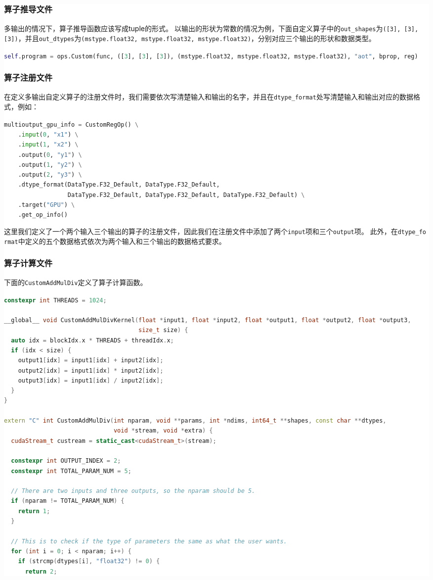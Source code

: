 ### 算子推导文件

多输出的情况下，算子推导函数应该写成tuple的形式。
以输出的形状为常数的情况为例，下面自定义算子中的`out_shapes`为`([3], [3], [3])`，并且`out_dtypes`为`(mstype.float32, mstype.float32, mstype.float32)`，分别对应三个输出的形状和数据类型。

```python
self.program = ops.Custom(func, ([3], [3], [3]), (mstype.float32, mstype.float32, mstype.float32), "aot", bprop, reg)
```

### 算子注册文件

在定义多输出自定义算子的注册文件时，我们需要依次写清楚输入和输出的名字，并且在`dtype_format`处写清楚输入和输出对应的数据格式，例如：

```python
multioutput_gpu_info = CustomRegOp() \
    .input(0, "x1") \
    .input(1, "x2") \
    .output(0, "y1") \
    .output(1, "y2") \
    .output(2, "y3") \
    .dtype_format(DataType.F32_Default, DataType.F32_Default,
                  DataType.F32_Default, DataType.F32_Default, DataType.F32_Default) \
    .target("GPU") \
    .get_op_info()
```

这里我们定义了一个两个输入三个输出的算子的注册文件，因此我们在注册文件中添加了两个`input`项和三个`output`项。
此外，在`dtype_format`中定义的五个数据格式依次为两个输入和三个输出的数据格式要求。

### 算子计算文件

下面的`CustomAddMulDiv`定义了算子计算函数。

```c++
constexpr int THREADS = 1024;

__global__ void CustomAddMulDivKernel(float *input1, float *input2, float *output1, float *output2, float *output3,
                                      size_t size) {
  auto idx = blockIdx.x * THREADS + threadIdx.x;
  if (idx < size) {
    output1[idx] = input1[idx] + input2[idx];
    output2[idx] = input1[idx] * input2[idx];
    output3[idx] = input1[idx] / input2[idx];
  }
}

extern "C" int CustomAddMulDiv(int nparam, void **params, int *ndims, int64_t **shapes, const char **dtypes,
                               void *stream, void *extra) {
  cudaStream_t custream = static_cast<cudaStream_t>(stream);

  constexpr int OUTPUT_INDEX = 2;
  constexpr int TOTAL_PARAM_NUM = 5;

  // There are two inputs and three outputs, so the nparam should be 5.
  if (nparam != TOTAL_PARAM_NUM) {
    return 1;
  }

  // This is to check if the type of parameters the same as what the user wants.
  for (int i = 0; i < nparam; i++) {
    if (strcmp(dtypes[i], "float32") != 0) {
      return 2;
```